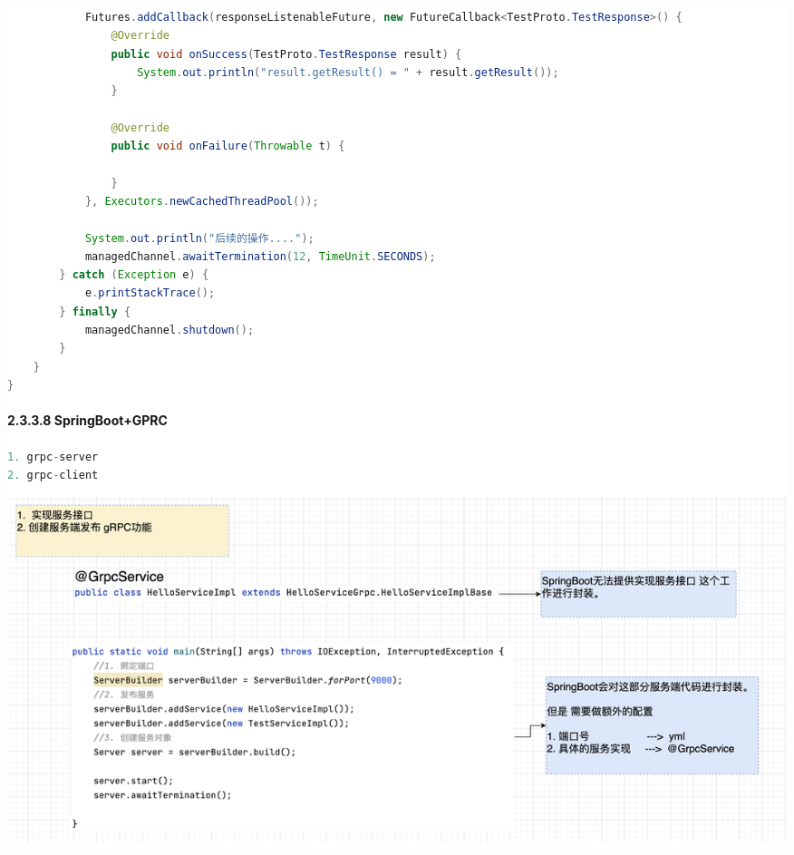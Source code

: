 ```java
            Futures.addCallback(responseListenableFuture, new FutureCallback<TestProto.TestResponse>() {
                @Override
                public void onSuccess(TestProto.TestResponse result) {
                    System.out.println("result.getResult() = " + result.getResult());
                }

                @Override
                public void onFailure(Throwable t) {

                }
            }, Executors.newCachedThreadPool());

            System.out.println("后续的操作....");
            managedChannel.awaitTermination(12, TimeUnit.SECONDS);
        } catch (Exception e) {
            e.printStackTrace();
        } finally {
            managedChannel.shutdown();
        }
    }
}
```

#### 2.3.3.8 SpringBoot+GPRC

```java
1. grpc-server
2. grpc-client 
```

![](images/1736945382762136.png)
